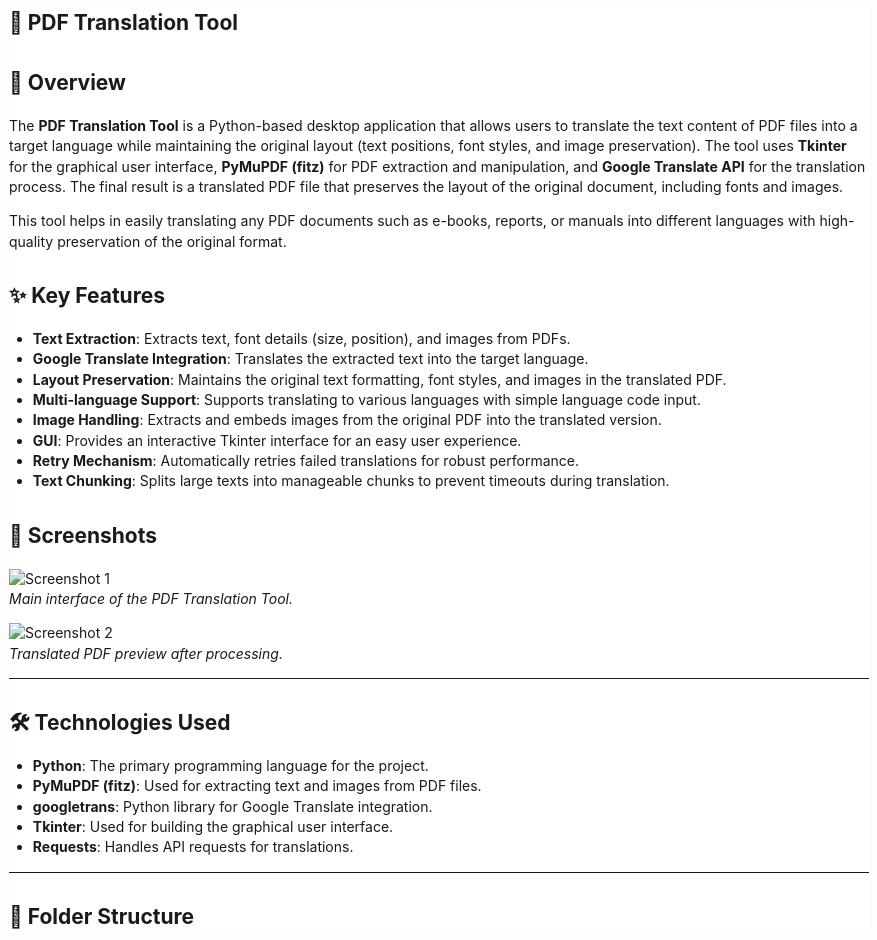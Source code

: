 ## **📘 PDF Translation Tool**

## **📖 Overview**

The **PDF Translation Tool** is a Python-based desktop application that allows users to translate the text content of PDF files into a target language while maintaining the original layout (text positions, font styles, and image preservation). The tool uses **Tkinter** for the graphical user interface, **PyMuPDF (fitz)** for PDF extraction and manipulation, and **Google Translate API** for the translation process. The final result is a translated PDF file that preserves the layout of the original document, including fonts and images.

This tool helps in easily translating any PDF documents such as e-books, reports, or manuals into different languages with high-quality preservation of the original format.

## **✨ Key Features**

- **Text Extraction**: Extracts text, font details (size, position), and images from PDFs.
- **Google Translate Integration**: Translates the extracted text into the target language.
- **Layout Preservation**: Maintains the original text formatting, font styles, and images in the translated PDF.
- **Multi-language Support**: Supports translating to various languages with simple language code input.
- **Image Handling**: Extracts and embeds images from the original PDF into the translated version.
- **GUI**: Provides an interactive Tkinter interface for an easy user experience.
- **Retry Mechanism**: Automatically retries failed translations for robust performance.
- **Text Chunking**: Splits large texts into manageable chunks to prevent timeouts during translation.
  
## **📸 Screenshots**

![Screenshot 1](screenshots/screenshot1.png)  
*Main interface of the PDF Translation Tool.*

![Screenshot 2](screenshots/screenshot2.png)  
*Translated PDF preview after processing.*

---

## **🛠️ Technologies Used**

- **Python**: The primary programming language for the project.
- **PyMuPDF (fitz)**: Used for extracting text and images from PDF files.
- **googletrans**: Python library for Google Translate integration.
- **Tkinter**: Used for building the graphical user interface.
- **Requests**: Handles API requests for translations.

---

## **📁 Folder Structure**
